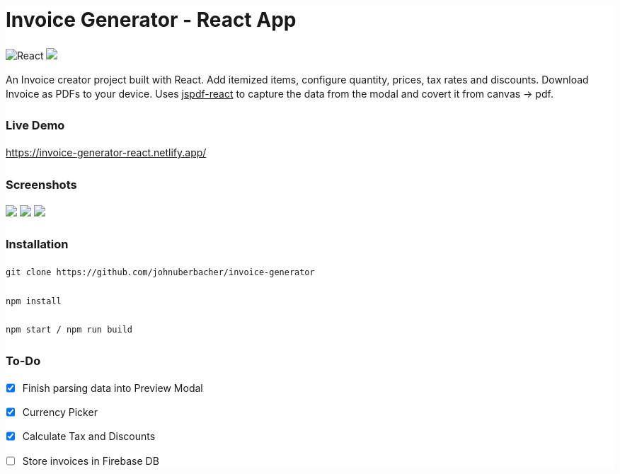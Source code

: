 # Invoice Generator - React App
![React](https://img.shields.io/badge/react-%2320232a.svg?style=for-the-badge&logo=react&logoColor=%2361DAFB) ![](https://img.shields.io/badge/bootstrap-%23563D7C.svg?style=for-the-badge&logo=bootstrap&logoColor=white)

An Invoice creator project built with React. Add itemized items, configure quantity, prices, tax rates and discounts. Download Invoice as PDFs to your device. Uses [jspdf-react](https://www.npmjs.com/package/jspdf-react) to capture the data from the modal and covert it from canvas -> pdf.

### Live Demo
https://invoice-generator-react.netlify.app/

### Screenshots
<img src="https://i.imgur.com/wRetnxk.png" style="max-width: 100px; width: 100%; height: auto;">
<img src="https://i.imgur.com/AZChaei.png" style="max-width: 100px; width: 100%; height: auto;">
<img src="https://i.imgur.com/Bz3K3DE.png" style="max-width: 100px; width: 100%; height: auto;">

### Installation

```
git clone https://github.com/johnuberbacher/invoice-generator

npm install

npm start / npm run build
```

### To-Do
- [x] Finish parsing data into Preview Modal

- [x] Currency Picker

- [x] Calculate Tax and Discounts

- [ ] Store invoices in Firebase DB